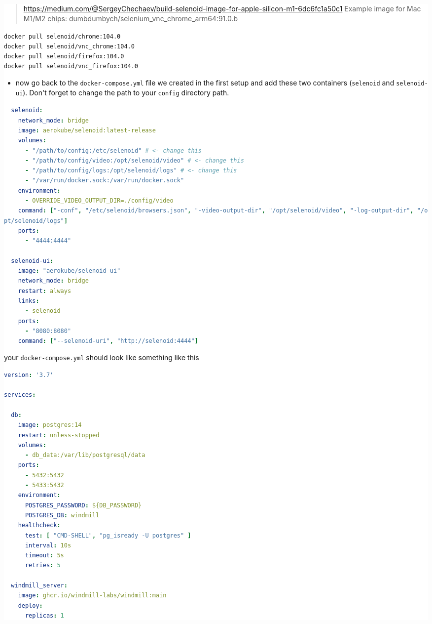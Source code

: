 > https://medium.com/@SergeyChechaev/build-selenoid-image-for-apple-silicon-m1-6dc6fc1a50c1
> Example image for Mac M1/M2 chips: dumbdumbych/selenium_vnc_chrome_arm64:91.0.b
```bash
docker pull selenoid/chrome:104.0
docker pull selenoid/vnc_chrome:104.0
docker pull selenoid/firefox:104.0
docker pull selenoid/vnc_firefox:104.0
```
- now go back to the `docker-compose.yml` file we created in the first setup and add these two containers (`selenoid` and `selenoid-ui`). Don't forget to change the path to your `config` directory path.
```yml
  selenoid:
    network_mode: bridge
    image: aerokube/selenoid:latest-release
    volumes:
      - "/path/to/config:/etc/selenoid" # <- change this
      - "/path/to/config/video:/opt/selenoid/video" # <- change this
      - "/path/to/config/logs:/opt/selenoid/logs" # <- change this
      - "/var/run/docker.sock:/var/run/docker.sock"
    environment:
      - OVERRIDE_VIDEO_OUTPUT_DIR=./config/video
    command: ["-conf", "/etc/selenoid/browsers.json", "-video-output-dir", "/opt/selenoid/video", "-log-output-dir", "/opt/selenoid/logs"]
    ports:
      - "4444:4444"

  selenoid-ui:
    image: "aerokube/selenoid-ui"
    network_mode: bridge
    restart: always
    links:
      - selenoid
    ports:
      - "8080:8080"
    command: ["--selenoid-uri", "http://selenoid:4444"]
```

your `docker-compose.yml` should look like something like this
```yml 
version: '3.7'

services:

  db:
    image: postgres:14
    restart: unless-stopped
    volumes:
      - db_data:/var/lib/postgresql/data
    ports:
      - 5432:5432
      - 5433:5432
    environment:
      POSTGRES_PASSWORD: ${DB_PASSWORD}
      POSTGRES_DB: windmill
    healthcheck:
      test: [ "CMD-SHELL", "pg_isready -U postgres" ]
      interval: 10s
      timeout: 5s
      retries: 5

  windmill_server:
    image: ghcr.io/windmill-labs/windmill:main
    deploy:
      replicas: 1
```
